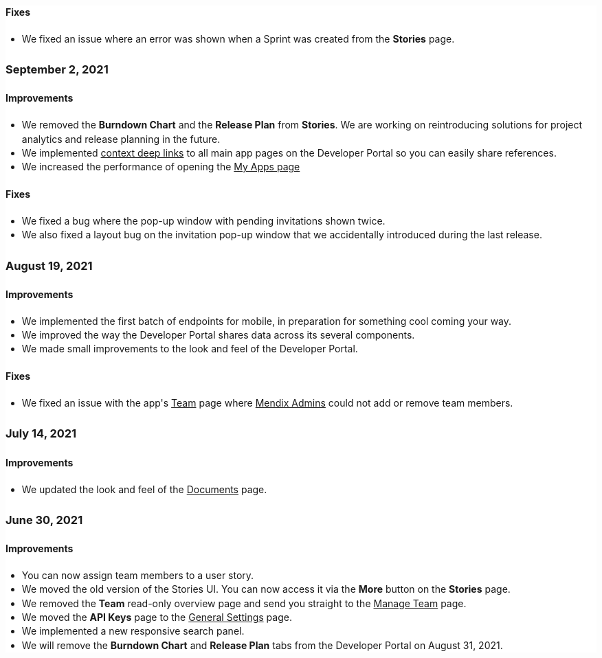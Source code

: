 #### Fixes

- We fixed an issue where an error was shown when a Sprint was created from the **Stories** page.

### September 2, 2021

#### Improvements

- We removed the **Burndown Chart** and the **Release Plan** from **Stories**. We are working on reintroducing solutions for project analytics and release planning in the future.
- We implemented [context deep links](/developerportal/general/manage-deeplinks/) to all main app pages on the Developer Portal so you can easily share references.
- We increased the performance of opening the [My Apps page](/developerportal/#my-apps)

#### Fixes

- We fixed a bug where the pop-up window with pending invitations shown twice.
- We also fixed a layout bug on the invitation pop-up window that we accidentally introduced during the last release.

### August 19, 2021

#### Improvements

- We implemented the first batch of endpoints for mobile, in preparation for something cool coming your way.
- We improved the way the Developer Portal shares data across its several components.
- We made small improvements to the look and feel of the Developer Portal.

#### Fixes

- We fixed an issue with the app's [Team](/developerportal/general/team/) page where [Mendix Admins](/control-center/company-settings/) could not add or remove team members.

### July 14, 2021

#### Improvements

- We updated the look and feel of the [Documents](/developerportal/general/documents/) page.

### June 30, 2021

#### Improvements

- You can now assign team members to a user story.
- We moved the old version of the Stories UI. You can now access it via the **More** button on the **Stories** page.
- We removed the **Team** read-only overview page and send you straight to the [Manage Team](/developerportal/general/team/#managing) page.
- We moved the **API Keys** page to the [General Settings](/developerportal/collaborate/general-settings/#general-settings-api-keys) page.
- We implemented a new responsive search panel.
- We will remove the **Burndown Chart** and **Release Plan** tabs from the Developer Portal on August 31, 2021.
